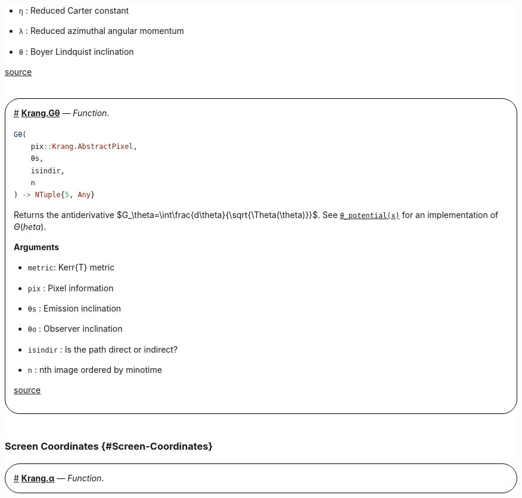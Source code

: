 - `η`  : Reduced Carter constant
  
- `λ`  : Reduced azimuthal angular momentum
  
- `θ`  : Boyer Lindquist inclination
  


[source](https://github.com/dchang10/Krang.jl/blob/9a0de42d02ff7a2809488c54acfb3ed027fd5bf4/src/metrics/Kerr/misc.jl#L210)

</div>
<br>
<div style='border-width:1px; border-style:solid; border-color:black; padding: 1em; border-radius: 25px;'>
<a id='Krang.Gθ' href='#Krang.Gθ'>#</a>&nbsp;<b><u>Krang.Gθ</u></b> &mdash; <i>Function</i>.




```julia
Gθ(
    pix::Krang.AbstractPixel,
    θs,
    isindir,
    n
) -> NTuple{5, Any}

```


Returns the antiderivative $G_\theta=\int\frac{d\theta}{\sqrt{\Theta(\theta)}}$. See [`θ_potential(x)`](/api#Krang.θ_potential) for an implementation of $\Theta(	heta)$.

**Arguments**
- `metric`: Kerr{T} metric
  
- `pix` : Pixel information
  
- `θs` : Emission inclination
  
- `θo` : Observer inclination
  
- `isindir` : Is the path direct or indirect?
  
- `n` : nth image ordered by minotime
  


[source](https://github.com/dchang10/Krang.jl/blob/9a0de42d02ff7a2809488c54acfb3ed027fd5bf4/src/metrics/Kerr/misc.jl#L1921)

</div>
<br>

### Screen Coordinates {#Screen-Coordinates}
<div style='border-width:1px; border-style:solid; border-color:black; padding: 1em; border-radius: 25px;'>
<a id='Krang.α' href='#Krang.α'>#</a>&nbsp;<b><u>Krang.α</u></b> &mdash; <i>Function</i>.


